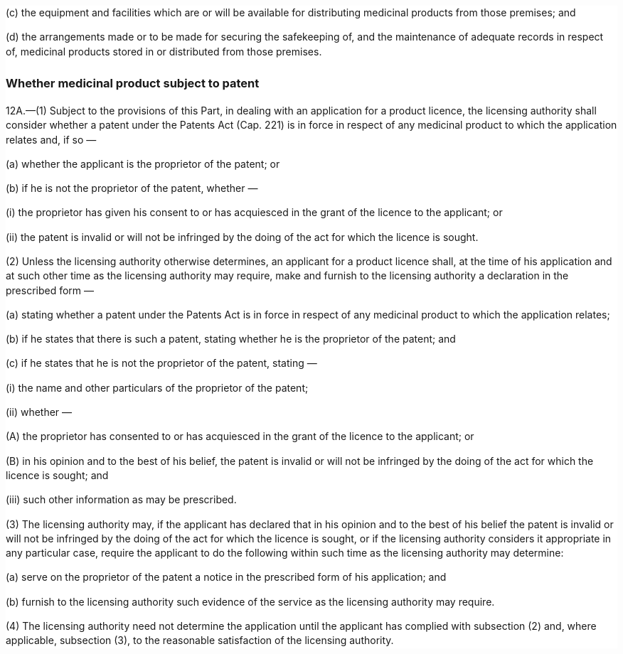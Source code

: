 (c) the equipment and facilities which are or will be available for distributing medicinal products from those premises; and

(d) the arrangements made or to be made for securing the safekeeping of, and the maintenance of adequate records in respect of, medicinal products stored in or distributed from those premises.

### Whether medicinal product subject to patent

12A\.—(1) Subject to the provisions of this Part, in dealing with an application for a product licence, the licensing authority shall consider whether a patent under the Patents Act (Cap. 221) is in force in respect of any medicinal product to which the application relates and, if so —

(a) whether the applicant is the proprietor of the patent; or

(b) if he is not the proprietor of the patent, whether —

(i) the proprietor has given his consent to or has acquiesced in the grant of the licence to the applicant; or

(ii) the patent is invalid or will not be infringed by the doing of the act for which the licence is sought.

(2) Unless the licensing authority otherwise determines, an applicant for a product licence shall, at the time of his application and at such other time as the licensing authority may require, make and furnish to the licensing authority a declaration in the prescribed form —

(a) stating whether a patent under the Patents Act is in force in respect of any medicinal product to which the application relates;

(b) if he states that there is such a patent, stating whether he is the proprietor of the patent; and

(c) if he states that he is not the proprietor of the patent, stating —

(i) the name and other particulars of the proprietor of the patent;

(ii) whether —

(A) the proprietor has consented to or has acquiesced in the grant of the licence to the applicant; or

(B) in his opinion and to the best of his belief, the patent is invalid or will not be infringed by the doing of the act for which the licence is sought; and

(iii) such other information as may be prescribed.

(3) The licensing authority may, if the applicant has declared that in his opinion and to the best of his belief the patent is invalid or will not be infringed by the doing of the act for which the licence is sought, or if the licensing authority considers it appropriate in any particular case, require the applicant to do the following within such time as the licensing authority may determine:

(a) serve on the proprietor of the patent a notice in the prescribed form of his application; and

(b) furnish to the licensing authority such evidence of the service as the licensing authority may require.

(4) The licensing authority need not determine the application until the applicant has complied with subsection (2) and, where applicable, subsection (3), to the reasonable satisfaction of the licensing authority.
